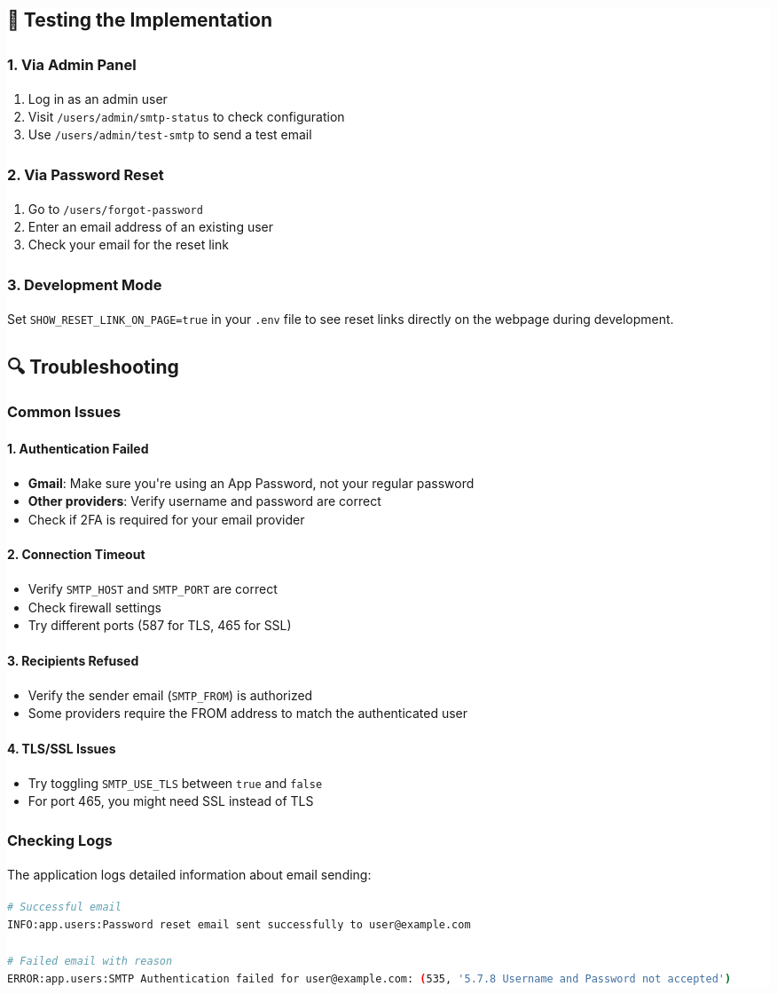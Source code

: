 ## 🧪 Testing the Implementation

### 1. Via Admin Panel

1. Log in as an admin user
2. Visit `/users/admin/smtp-status` to check configuration
3. Use `/users/admin/test-smtp` to send a test email

### 2. Via Password Reset

1. Go to `/users/forgot-password`
2. Enter an email address of an existing user
3. Check your email for the reset link

### 3. Development Mode

Set `SHOW_RESET_LINK_ON_PAGE=true` in your `.env` file to see reset links directly on the webpage during development.

## 🔍 Troubleshooting

### Common Issues

#### 1. Authentication Failed

- **Gmail**: Make sure you're using an App Password, not your regular password
- **Other providers**: Verify username and password are correct
- Check if 2FA is required for your email provider

#### 2. Connection Timeout

- Verify `SMTP_HOST` and `SMTP_PORT` are correct
- Check firewall settings
- Try different ports (587 for TLS, 465 for SSL)

#### 3. Recipients Refused

- Verify the sender email (`SMTP_FROM`) is authorized
- Some providers require the FROM address to match the authenticated user

#### 4. TLS/SSL Issues

- Try toggling `SMTP_USE_TLS` between `true` and `false`
- For port 465, you might need SSL instead of TLS

### Checking Logs

The application logs detailed information about email sending:

```bash
# Successful email
INFO:app.users:Password reset email sent successfully to user@example.com

# Failed email with reason
ERROR:app.users:SMTP Authentication failed for user@example.com: (535, '5.7.8 Username and Password not accepted')
```
